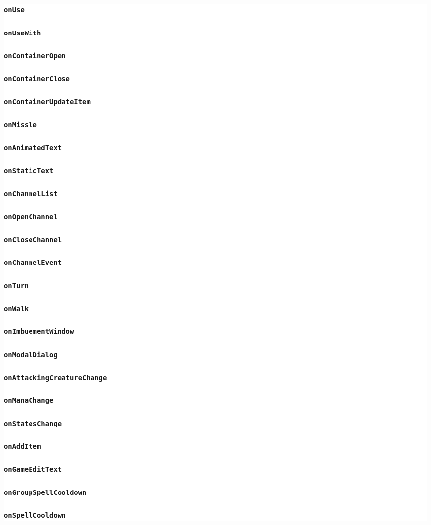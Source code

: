 ### `onUse`

### `onUseWith`

### `onContainerOpen`

### `onContainerClose`

### `onContainerUpdateItem`

### `onMissle`

### `onAnimatedText`

### `onStaticText`

### `onChannelList`

### `onOpenChannel`

### `onCloseChannel`

### `onChannelEvent`

### `onTurn`

### `onWalk`

### `onImbuementWindow`

### `onModalDialog`

### `onAttackingCreatureChange`

### `onManaChange`

### `onStatesChange`

### `onAddItem`

### `onGameEditText`

### `onGroupSpellCooldown`

### `onSpellCooldown`
